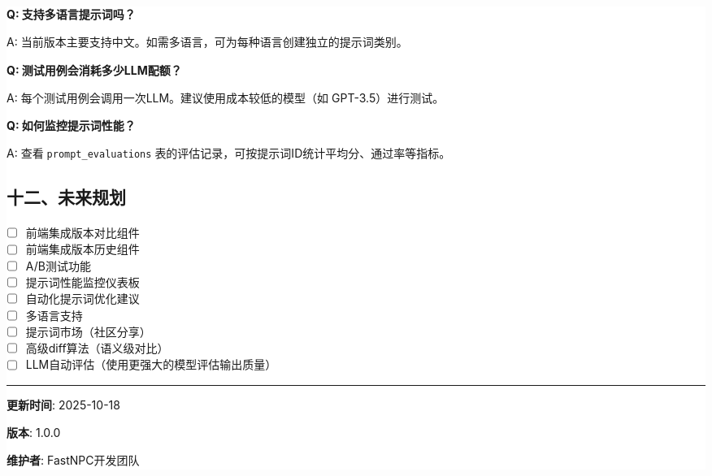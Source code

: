 **Q: 支持多语言提示词吗？**

A: 当前版本主要支持中文。如需多语言，可为每种语言创建独立的提示词类别。

**Q: 测试用例会消耗多少LLM配额？**

A: 每个测试用例会调用一次LLM。建议使用成本较低的模型（如 GPT-3.5）进行测试。

**Q: 如何监控提示词性能？**

A: 查看 `prompt_evaluations` 表的评估记录，可按提示词ID统计平均分、通过率等指标。

## 十二、未来规划

- [ ] 前端集成版本对比组件
- [ ] 前端集成版本历史组件
- [ ] A/B测试功能
- [ ] 提示词性能监控仪表板
- [ ] 自动化提示词优化建议
- [ ] 多语言支持
- [ ] 提示词市场（社区分享）
- [ ] 高级diff算法（语义级对比）
- [ ] LLM自动评估（使用更强大的模型评估输出质量）

---

**更新时间**: 2025-10-18

**版本**: 1.0.0

**维护者**: FastNPC开发团队

